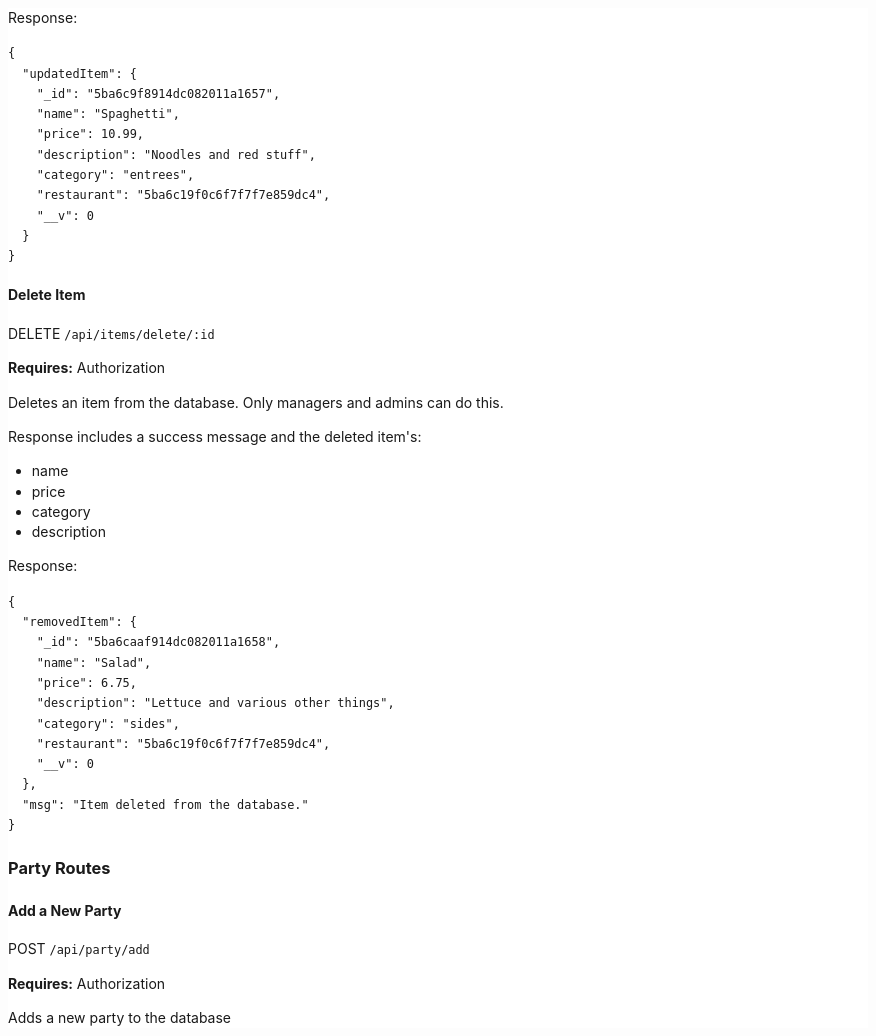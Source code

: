 Response:

```
{
  "updatedItem": {
    "_id": "5ba6c9f8914dc082011a1657",
    "name": "Spaghetti",
    "price": 10.99,
    "description": "Noodles and red stuff",
    "category": "entrees",
    "restaurant": "5ba6c19f0c6f7f7f7e859dc4",
    "__v": 0
  }
}
```

#### Delete Item

DELETE `/api/items/delete/:id`

**Requires:** Authorization

Deletes an item from the database. Only managers and admins can do this.

Response includes a success message and the deleted item's:

- name
- price
- category
- description

Response:

```
{
  "removedItem": {
    "_id": "5ba6caaf914dc082011a1658",
    "name": "Salad",
    "price": 6.75,
    "description": "Lettuce and various other things",
    "category": "sides",
    "restaurant": "5ba6c19f0c6f7f7f7e859dc4",
    "__v": 0
  },
  "msg": "Item deleted from the database."
}
```

### Party Routes

#### Add a New Party

POST `/api/party/add`

**Requires:** Authorization

Adds a new party to the database
